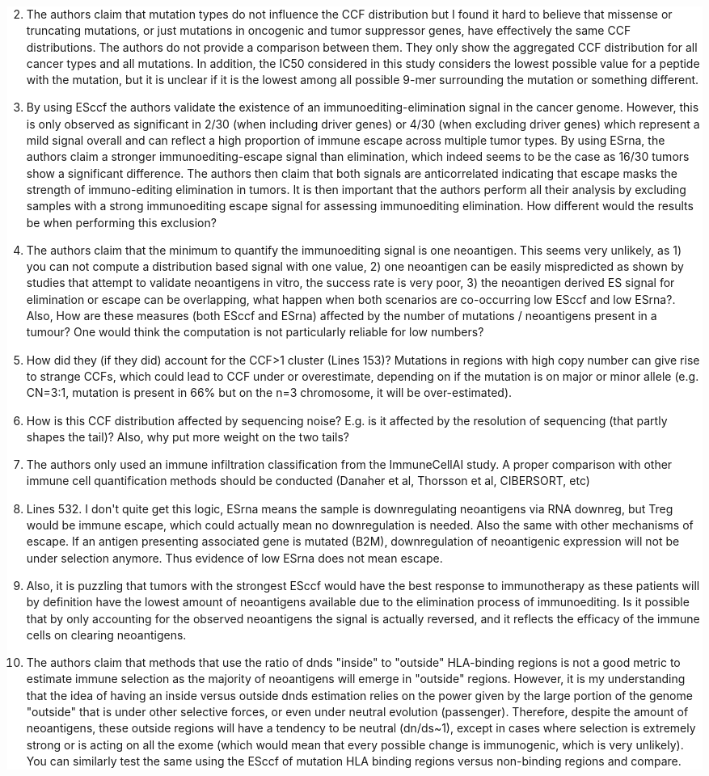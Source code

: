 2. The authors claim that mutation types do not influence the CCF distribution but I found it hard to believe that missense or truncating mutations, or just mutations in oncogenic and tumor suppressor genes, have effectively the same CCF distributions. The authors do not provide a comparison between them. They only show the aggregated CCF distribution for all cancer types and all mutations. In addition, the IC50 considered in this study considers the lowest possible value for a peptide with the mutation, but it is unclear if it is the lowest among all possible 9-mer surrounding the mutation or something different.

3. By using ESccf the authors validate the existence of an immunoediting-elimination signal in the cancer genome. However, this is only observed as significant in 2/30 (when including driver genes) or 4/30 (when excluding driver genes) which represent a mild signal overall and can reflect a high proportion of immune escape across multiple tumor types. By using ESrna, the authors claim a stronger immunoediting-escape signal than elimination, which indeed seems to be the case as 16/30 tumors show a significant difference. The authors then claim that both signals are anticorrelated indicating that escape masks the strength of immuno-editing elimination in tumors. It is then important that the authors perform all their analysis by excluding samples with a strong immunoediting escape signal for assessing immunoediting elimination. How different would the results be when performing this exclusion?

4. The authors claim that the minimum to quantify the immunoediting signal is one neoantigen. This seems very unlikely, as 1) you can not compute a distribution based signal with one value, 2) one neoantigen can be easily mispredicted as shown by studies that attempt to validate neoantigens in vitro, the success rate is very poor, 3) the neoantigen derived ES signal for elimination or escape can be overlapping, what happen when both scenarios are co-occurring low ESccf and low ESrna?. Also, How are these measures (both ESccf and ESrna) affected by the number of mutations / neoantigens present in a tumour? One would think the computation is not particularly reliable for low numbers?

6. How did they (if they did) account for the CCF>1 cluster (Lines 153)? Mutations in regions with high copy number can give rise to strange CCFs, which could lead to CCF under or overestimate, depending on if the mutation is on major or minor allele (e.g. CN=3:1, mutation is present in 66% but on the n=3 chromosome, it will be over-estimated).

7. How is this CCF distribution affected by sequencing noise? E.g. is it affected by the resolution of sequencing (that partly shapes the tail)?
   Also, why put more weight on the two tails?

9. The authors only used an immune infiltration classification from the ImmuneCellAI study. A proper comparison with other immune cell quantification methods should be conducted (Danaher et al, Thorsson et al, CIBERSORT, etc)

10. Lines 532. I don't quite get this logic, ESrna means the sample is downregulating neoantigens via RNA downreg, but Treg would be immune escape, which could actually mean no downregulation is needed. Also the same with other mechanisms of escape. If an antigen presenting associated gene is mutated (B2M), downregulation of neoantigenic expression will not be under selection anymore. Thus evidence of low ESrna does not mean escape.

11. Also, it is puzzling that tumors with the strongest ESccf would have the best response to immunotherapy as these patients will by definition have the lowest amount of neoantigens available due to the elimination process of immunoediting. Is it possible that by only accounting for the observed neoantigens the signal is actually reversed, and it reflects the efficacy of the immune cells on clearing neoantigens.

12. The authors claim that methods that use the ratio of dnds "inside" to "outside" HLA-binding regions is not a good metric to estimate immune selection as the majority of neoantigens will emerge in "outside" regions. However, it is my understanding that the idea of having an inside versus outside dnds estimation relies on the power given by the large portion of the genome "outside" that is under other selective forces, or even under neutral evolution (passenger). Therefore, despite the amount of neoantigens, these outside regions will have a tendency to be neutral (dn/ds~1), except in cases where selection is extremely strong or is acting on all the exome (which would mean that every possible change is immunogenic, which is very unlikely). You can similarly test the same using the ESccf of mutation HLA binding regions versus non-binding regions and compare.
